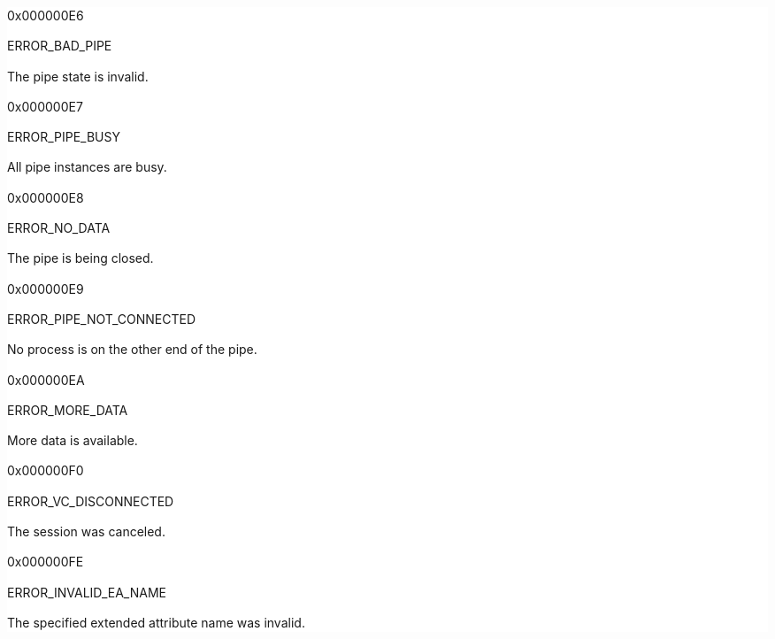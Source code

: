  </tr>
 <tr>
  <td>
  <p>0x000000E6</p>
  <p>ERROR_BAD_PIPE</p>
  </td>
  <td>
  <p>The pipe state is invalid.</p>
  </td>
 </tr>
 <tr>
  <td>
  <p>0x000000E7</p>
  <p>ERROR_PIPE_BUSY</p>
  </td>
  <td>
  <p>All pipe instances are busy.</p>
  </td>
 </tr>
 <tr>
  <td>
  <p>0x000000E8</p>
  <p>ERROR_NO_DATA</p>
  </td>
  <td>
  <p>The pipe is being closed.</p>
  </td>
 </tr>
 <tr>
  <td>
  <p>0x000000E9</p>
  <p>ERROR_PIPE_NOT_CONNECTED</p>
  </td>
  <td>
  <p>No process is on the other end of the pipe.</p>
  </td>
 </tr>
 <tr>
  <td>
  <p>0x000000EA</p>
  <p>ERROR_MORE_DATA</p>
  </td>
  <td>
  <p>More data is available.</p>
  </td>
 </tr>
 <tr>
  <td>
  <p>0x000000F0</p>
  <p>ERROR_VC_DISCONNECTED</p>
  </td>
  <td>
  <p>The session was canceled.</p>
  </td>
 </tr>
 <tr>
  <td>
  <p>0x000000FE</p>
  <p>ERROR_INVALID_EA_NAME</p>
  </td>
  <td>
  <p>The specified extended attribute name was invalid.</p>
  </td>
 </tr>